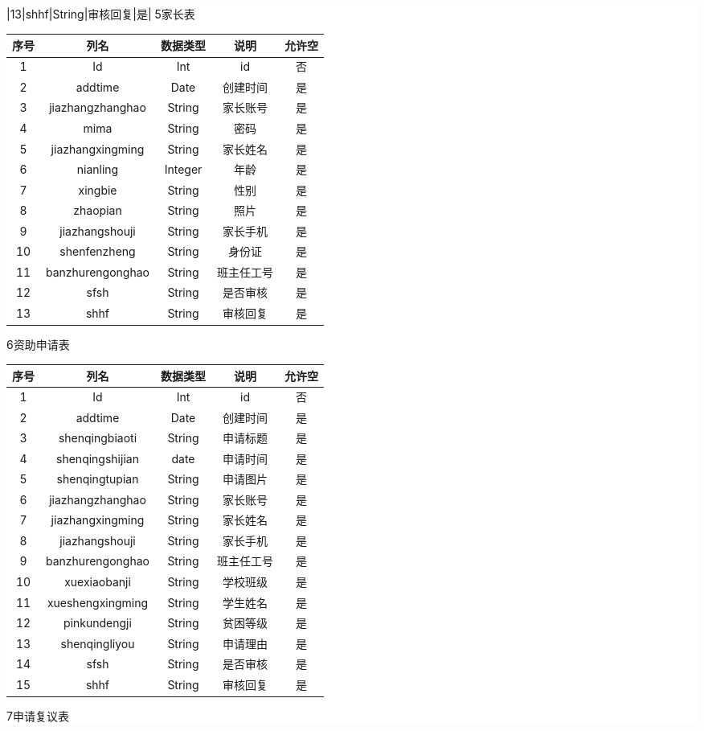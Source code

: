|13|shhf|String|审核回复|是|
5家长表

|序号|列名|数据类型|说明|允许空|
| :-: | :-: | :-: | :-: | :-: |
|1|Id|Int|id|否|
|2|addtime|Date|创建时间|是|
|3|jiazhangzhanghao|String|家长账号|是|
|4|mima|String|密码|是|
|5|jiazhangxingming|String|家长姓名|是|
|6|nianling|Integer|年龄|是|
|7|xingbie|String|性别|是|
|8|zhaopian|String|照片|是|
|9|jiazhangshouji|String|家长手机|是|
|10|shenfenzheng|String|身份证|是|
|11|banzhurengonghao|String|班主任工号|是|
|12|sfsh|String|是否审核|是|
|13|shhf|String|审核回复|是|
6资助申请表

|序号|列名|数据类型|说明|允许空|
| :-: | :-: | :-: | :-: | :-: |
|1|Id|Int|id|否|
|2|addtime|Date|创建时间|是|
|3|shenqingbiaoti|String|申请标题|是|
|4|shenqingshijian|date|申请时间|是|
|5|shenqingtupian|String|申请图片|是|
|6|jiazhangzhanghao|String|家长账号|是|
|7|jiazhangxingming|String|家长姓名|是|
|8|jiazhangshouji|String|家长手机|是|
|9|banzhurengonghao|String|班主任工号|是|
|10|xuexiaobanji|String|学校班级|是|
|11|xueshengxingming|String|学生姓名|是|
|12|pinkundengji|String|贫困等级|是|
|13|shenqingliyou|String|申请理由|是|
|14|sfsh|String|是否审核|是|
|15|shhf|String|审核回复|是|
7申请复议表
